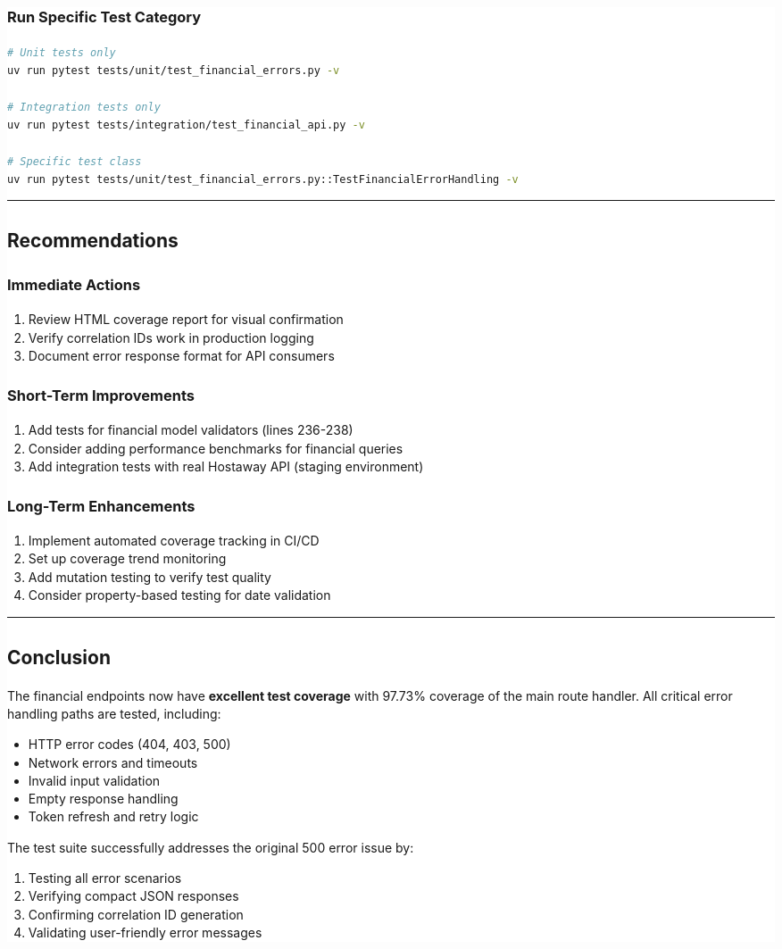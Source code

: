 ### Run Specific Test Category
```bash
# Unit tests only
uv run pytest tests/unit/test_financial_errors.py -v

# Integration tests only
uv run pytest tests/integration/test_financial_api.py -v

# Specific test class
uv run pytest tests/unit/test_financial_errors.py::TestFinancialErrorHandling -v
```

---

## Recommendations

### Immediate Actions
1. Review HTML coverage report for visual confirmation
2. Verify correlation IDs work in production logging
3. Document error response format for API consumers

### Short-Term Improvements
1. Add tests for financial model validators (lines 236-238)
2. Consider adding performance benchmarks for financial queries
3. Add integration tests with real Hostaway API (staging environment)

### Long-Term Enhancements
1. Implement automated coverage tracking in CI/CD
2. Set up coverage trend monitoring
3. Add mutation testing to verify test quality
4. Consider property-based testing for date validation

---

## Conclusion

The financial endpoints now have **excellent test coverage** with 97.73% coverage of the main route handler. All critical error handling paths are tested, including:

- HTTP error codes (404, 403, 500)
- Network errors and timeouts
- Invalid input validation
- Empty response handling
- Token refresh and retry logic

The test suite successfully addresses the original 500 error issue by:
1. Testing all error scenarios
2. Verifying compact JSON responses
3. Confirming correlation ID generation
4. Validating user-friendly error messages

